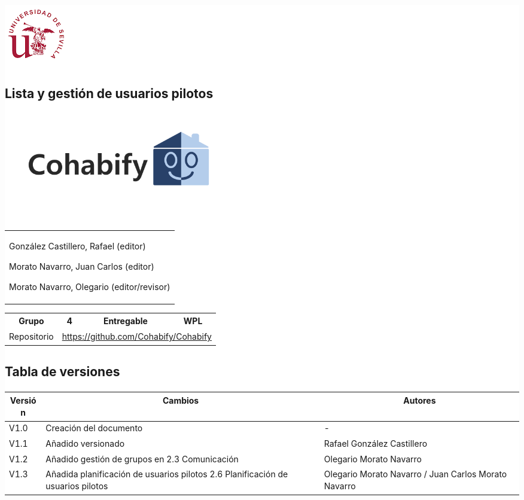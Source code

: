 ![US Logo](images/logo_us.png)

Lista y gestión de usuarios pilotos
---


![Cohabify](images/Cohabify.png)

<table>
    <tbody>
        <tr>
            <td rowspan=2><p></p> González Castillero, Rafael (editor) <p></p>Morato Navarro, Juan Carlos (editor)<p></p> Morato Navarro, Olegario (editor/revisor)<p></p>
            </td>
        </tr>
    </tbody>
</table>

<table>
  <tr>
    <th>Grupo</th>
    <th>4</th>
    <th>Entregable</th>
    <th>WPL</th>
  </tr>
  <tr>
    <td>Repositorio</td>
    <td colspan="3"><a href="https://github.com/Cohabify/Cohabify">https://github.com/Cohabify/Cohabify</a></td>
  </tr>
</table>

## Tabla de versiones
| Versión | Cambios | Autores |
| --- | --- | --- |
| V1.0 | Creación del documento | - |
| V1.1 | Añadido versionado | Rafael González Castillero |
| V1.2 | Añadido gestión de grupos en 2.3 Comunicación | Olegario Morato Navarro |
| V1.3 | Añadida planificación de usuarios pilotos 2.6 Planificación de usuarios pilotos | Olegario Morato Navarro / Juan Carlos Morato Navarro |
